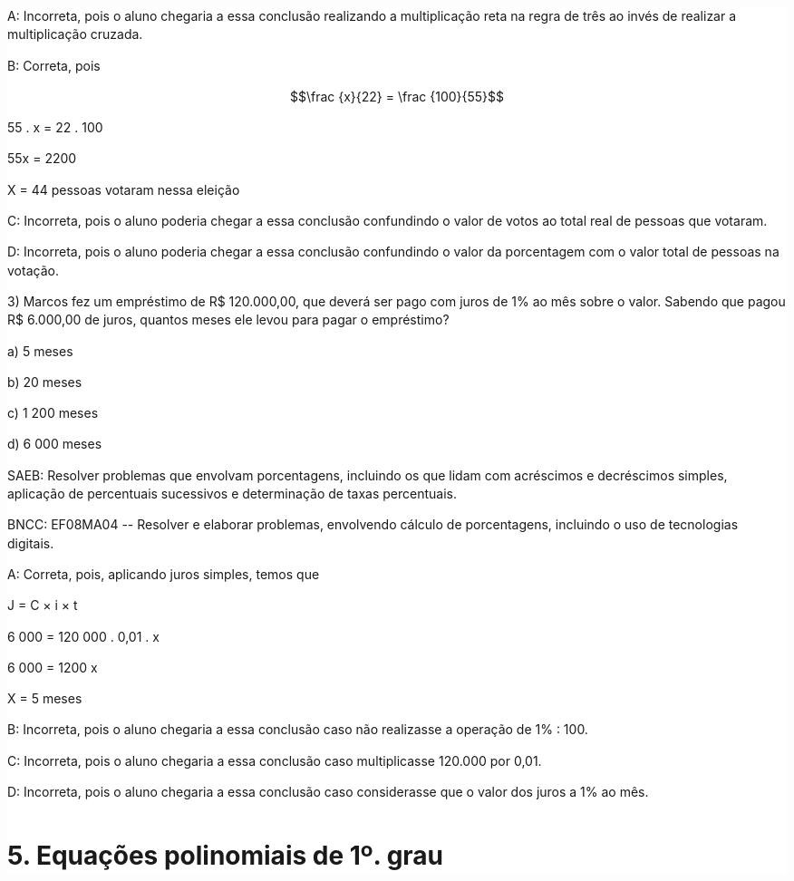 A: Incorreta, pois o aluno chegaria a essa conclusão realizando a
multiplicação reta na regra de três ao invés de realizar a multiplicação
cruzada.

B: Correta, pois

$$\frac {x}{22} = \frac {100}{55}$$

55 . x = 22 . 100

55x = 2200

X = 44 pessoas votaram nessa eleição

C: Incorreta, pois o aluno poderia chegar a essa conclusão
confundindo o valor de votos ao total real de pessoas que votaram.

D: Incorreta, pois o aluno poderia chegar a essa conclusão
confundindo o valor da porcentagem com o valor total de pessoas na
votação.

3\) Marcos fez um empréstimo de R$ 120.000,00, que deverá ser pago com
juros de 1% ao mês sobre o valor. Sabendo que pagou R$ 6.000,00 
de juros, quantos meses ele levou para pagar o empréstimo?

a\) 5 meses

b\) 20 meses

c\) 1 200 meses

d\) 6 000 meses

SAEB: Resolver problemas que envolvam porcentagens, incluindo os que lidam
com acréscimos e decréscimos simples, aplicação de percentuais
sucessivos e determinação de taxas percentuais.

BNCC: EF08MA04 -- Resolver e elaborar problemas, envolvendo cálculo de porcentagens, incluindo o uso de tecnologias digitais.

A: Correta, pois, aplicando juros simples, temos que

J = C × i × t

6 000 = 120 000 . 0,01 . x

6 000 = 1200 x

X = 5 meses

B: Incorreta, pois o aluno chegaria a essa conclusão caso não
realizasse a operação de 1% : 100.

C: Incorreta, pois o aluno chegaria a essa conclusão caso
multiplicasse 120.000 por 0,01.

D: Incorreta, pois o aluno chegaria a essa conclusão caso
considerasse que o valor dos juros a 1% ao mês.

# 5. Equações polinomiais de 1º. grau
